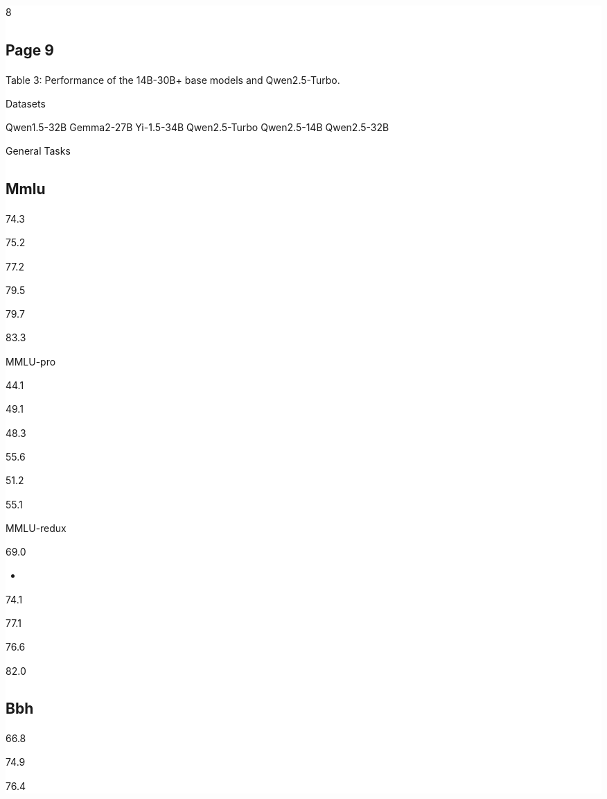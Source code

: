 8

## Page 9

Table 3: Performance of the 14B-30B+ base models and Qwen2.5-Turbo.

Datasets

Qwen1.5-32B Gemma2-27B Yi-1.5-34B Qwen2.5-Turbo Qwen2.5-14B Qwen2.5-32B

General Tasks

## Mmlu

74.3

75.2

77.2

79.5

79.7

83.3

MMLU-pro

44.1

49.1

48.3

55.6

51.2

55.1

MMLU-redux

69.0

-

74.1

77.1

76.6

82.0

## Bbh

66.8

74.9

76.4
